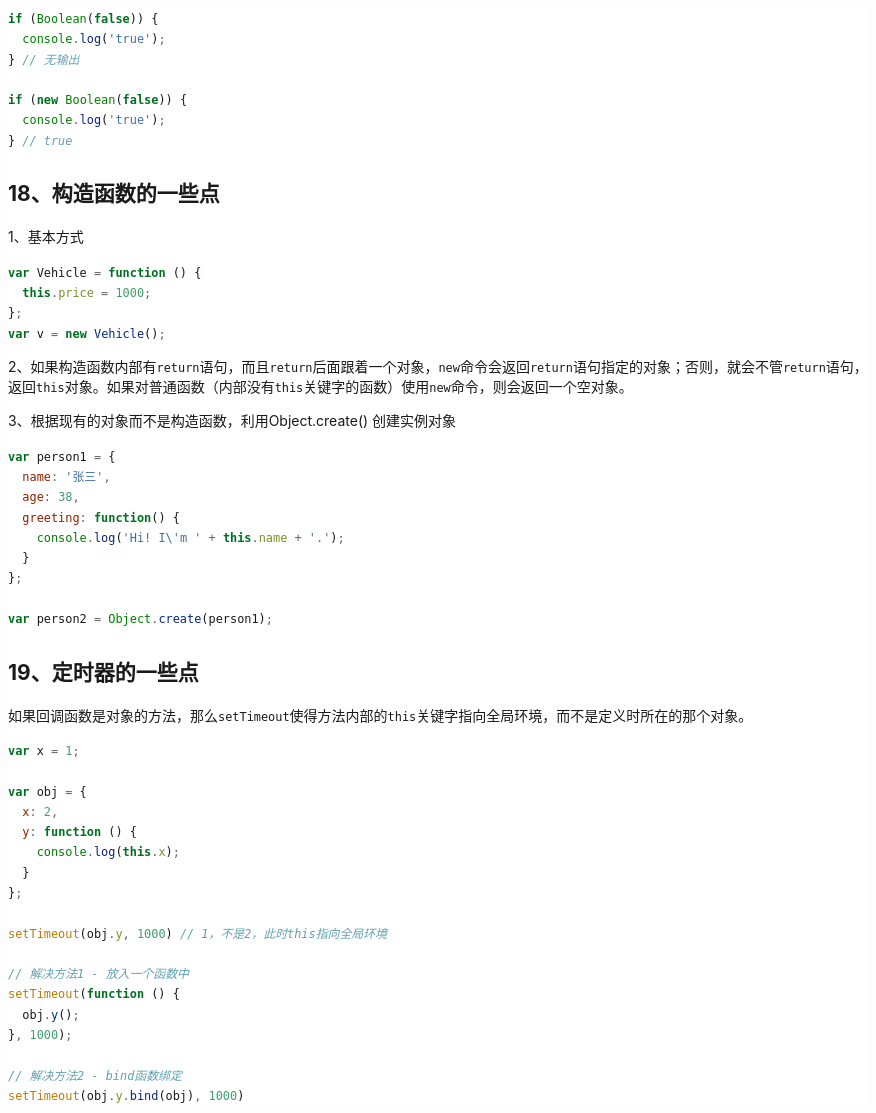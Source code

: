 ```javascript
if (Boolean(false)) {
  console.log('true');
} // 无输出

if (new Boolean(false)) {
  console.log('true');
} // true

```

## 18、构造函数的一些点

1、基本方式

```javascript
var Vehicle = function () {
  this.price = 1000;
};
var v = new Vehicle();
```

2、如果构造函数内部有`return`语句，而且`return`后面跟着一个对象，`new`命令会返回`return`语句指定的对象；否则，就会不管`return`语句，返回`this`对象。如果对普通函数（内部没有`this`关键字的函数）使用`new`命令，则会返回一个空对象。

3、根据现有的对象而不是构造函数，利用Object.create() 创建实例对象

```javascript
var person1 = {
  name: '张三',
  age: 38,
  greeting: function() {
    console.log('Hi! I\'m ' + this.name + '.');
  }
};

var person2 = Object.create(person1);
```

## 19、定时器的一些点

如果回调函数是对象的方法，那么`setTimeout`使得方法内部的`this`关键字指向全局环境，而不是定义时所在的那个对象。

```javascript
var x = 1;

var obj = {
  x: 2,
  y: function () {
    console.log(this.x);
  }
};

setTimeout(obj.y, 1000) // 1，不是2，此时this指向全局环境

// 解决方法1 - 放入一个函数中
setTimeout(function () {
  obj.y();
}, 1000);

// 解决方法2 - bind函数绑定
setTimeout(obj.y.bind(obj), 1000)
```

